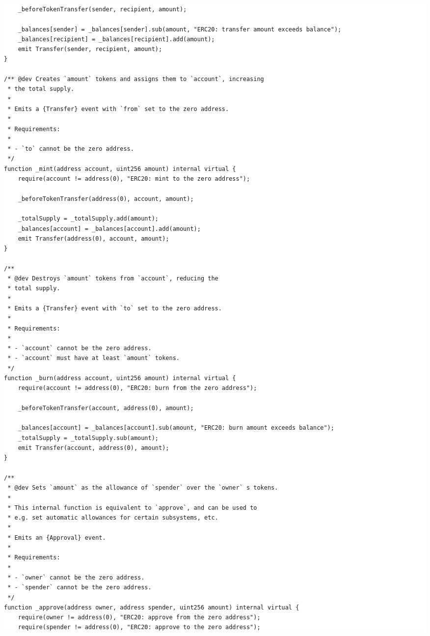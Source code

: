         _beforeTokenTransfer(sender, recipient, amount);

        _balances[sender] = _balances[sender].sub(amount, "ERC20: transfer amount exceeds balance");
        _balances[recipient] = _balances[recipient].add(amount);
        emit Transfer(sender, recipient, amount);
    }

    /** @dev Creates `amount` tokens and assigns them to `account`, increasing
     * the total supply.
     *
     * Emits a {Transfer} event with `from` set to the zero address.
     *
     * Requirements:
     *
     * - `to` cannot be the zero address.
     */
    function _mint(address account, uint256 amount) internal virtual {
        require(account != address(0), "ERC20: mint to the zero address");

        _beforeTokenTransfer(address(0), account, amount);

        _totalSupply = _totalSupply.add(amount);
        _balances[account] = _balances[account].add(amount);
        emit Transfer(address(0), account, amount);
    }

    /**
     * @dev Destroys `amount` tokens from `account`, reducing the
     * total supply.
     *
     * Emits a {Transfer} event with `to` set to the zero address.
     *
     * Requirements:
     *
     * - `account` cannot be the zero address.
     * - `account` must have at least `amount` tokens.
     */
    function _burn(address account, uint256 amount) internal virtual {
        require(account != address(0), "ERC20: burn from the zero address");

        _beforeTokenTransfer(account, address(0), amount);

        _balances[account] = _balances[account].sub(amount, "ERC20: burn amount exceeds balance");
        _totalSupply = _totalSupply.sub(amount);
        emit Transfer(account, address(0), amount);
    }

    /**
     * @dev Sets `amount` as the allowance of `spender` over the `owner` s tokens.
     *
     * This internal function is equivalent to `approve`, and can be used to
     * e.g. set automatic allowances for certain subsystems, etc.
     *
     * Emits an {Approval} event.
     *
     * Requirements:
     *
     * - `owner` cannot be the zero address.
     * - `spender` cannot be the zero address.
     */
    function _approve(address owner, address spender, uint256 amount) internal virtual {
        require(owner != address(0), "ERC20: approve from the zero address");
        require(spender != address(0), "ERC20: approve to the zero address");
